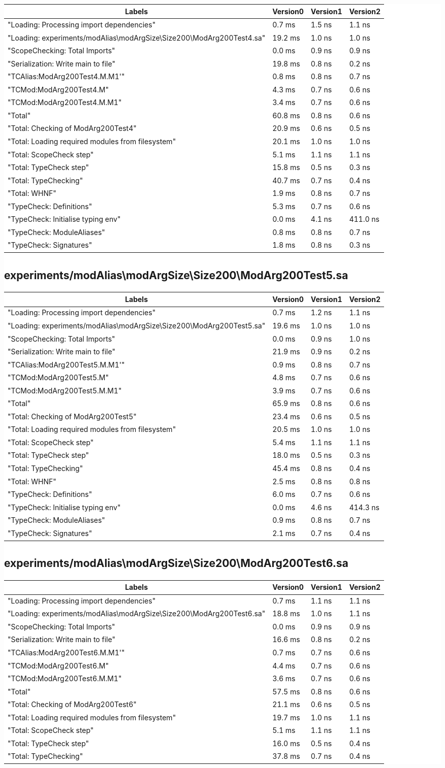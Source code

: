Labels|Version0|Version1|Version2
---|---|---|---
"Loading: Processing import dependencies"|0.7 ms|1.5 ns|1.1 ns
"Loading: experiments/modAlias\\modArgSize\\Size200\\ModArg200Test4.sa"|19.2 ms|1.0 ns|1.0 ns
"ScopeChecking: Total Imports"|0.0 ms|0.9 ns|0.9 ns
"Serialization: Write main to file"|19.8 ms|0.8 ns|0.2 ns
"TCAlias:ModArg200Test4.M.M1'"|0.8 ms|0.8 ns|0.7 ns
"TCMod:ModArg200Test4.M"|4.3 ms|0.7 ns|0.6 ns
"TCMod:ModArg200Test4.M.M1"|3.4 ms|0.7 ns|0.6 ns
"Total"|60.8 ms|0.8 ns|0.6 ns
"Total: Checking of ModArg200Test4"|20.9 ms|0.6 ns|0.5 ns
"Total: Loading required modules from filesystem"|20.1 ms|1.0 ns|1.0 ns
"Total: ScopeCheck step"|5.1 ms|1.1 ns|1.1 ns
"Total: TypeCheck step"|15.8 ms|0.5 ns|0.3 ns
"Total: TypeChecking"|40.7 ms|0.7 ns|0.4 ns
"Total: WHNF"|1.9 ms|0.8 ns|0.7 ns
"TypeCheck: Definitions"|5.3 ms|0.7 ns|0.6 ns
"TypeCheck: Initialise typing env"|0.0 ms|4.1 ns|411.0 ns
"TypeCheck: ModuleAliases"|0.8 ms|0.8 ns|0.7 ns
"TypeCheck: Signatures"|1.8 ms|0.8 ns|0.3 ns

## experiments/modAlias\modArgSize\Size200\ModArg200Test5.sa

Labels|Version0|Version1|Version2
---|---|---|---
"Loading: Processing import dependencies"|0.7 ms|1.2 ns|1.1 ns
"Loading: experiments/modAlias\\modArgSize\\Size200\\ModArg200Test5.sa"|19.6 ms|1.0 ns|1.0 ns
"ScopeChecking: Total Imports"|0.0 ms|0.9 ns|1.0 ns
"Serialization: Write main to file"|21.9 ms|0.9 ns|0.2 ns
"TCAlias:ModArg200Test5.M.M1'"|0.9 ms|0.8 ns|0.7 ns
"TCMod:ModArg200Test5.M"|4.8 ms|0.7 ns|0.6 ns
"TCMod:ModArg200Test5.M.M1"|3.9 ms|0.7 ns|0.6 ns
"Total"|65.9 ms|0.8 ns|0.6 ns
"Total: Checking of ModArg200Test5"|23.4 ms|0.6 ns|0.5 ns
"Total: Loading required modules from filesystem"|20.5 ms|1.0 ns|1.0 ns
"Total: ScopeCheck step"|5.4 ms|1.1 ns|1.1 ns
"Total: TypeCheck step"|18.0 ms|0.5 ns|0.3 ns
"Total: TypeChecking"|45.4 ms|0.8 ns|0.4 ns
"Total: WHNF"|2.5 ms|0.8 ns|0.8 ns
"TypeCheck: Definitions"|6.0 ms|0.7 ns|0.6 ns
"TypeCheck: Initialise typing env"|0.0 ms|4.6 ns|414.3 ns
"TypeCheck: ModuleAliases"|0.9 ms|0.8 ns|0.7 ns
"TypeCheck: Signatures"|2.1 ms|0.7 ns|0.4 ns

## experiments/modAlias\modArgSize\Size200\ModArg200Test6.sa

Labels|Version0|Version1|Version2
---|---|---|---
"Loading: Processing import dependencies"|0.7 ms|1.1 ns|1.1 ns
"Loading: experiments/modAlias\\modArgSize\\Size200\\ModArg200Test6.sa"|18.8 ms|1.0 ns|1.1 ns
"ScopeChecking: Total Imports"|0.0 ms|0.9 ns|0.9 ns
"Serialization: Write main to file"|16.6 ms|0.8 ns|0.2 ns
"TCAlias:ModArg200Test6.M.M1'"|0.7 ms|0.7 ns|0.6 ns
"TCMod:ModArg200Test6.M"|4.4 ms|0.7 ns|0.6 ns
"TCMod:ModArg200Test6.M.M1"|3.6 ms|0.7 ns|0.6 ns
"Total"|57.5 ms|0.8 ns|0.6 ns
"Total: Checking of ModArg200Test6"|21.1 ms|0.6 ns|0.5 ns
"Total: Loading required modules from filesystem"|19.7 ms|1.0 ns|1.1 ns
"Total: ScopeCheck step"|5.1 ms|1.1 ns|1.1 ns
"Total: TypeCheck step"|16.0 ms|0.5 ns|0.4 ns
"Total: TypeChecking"|37.8 ms|0.7 ns|0.4 ns